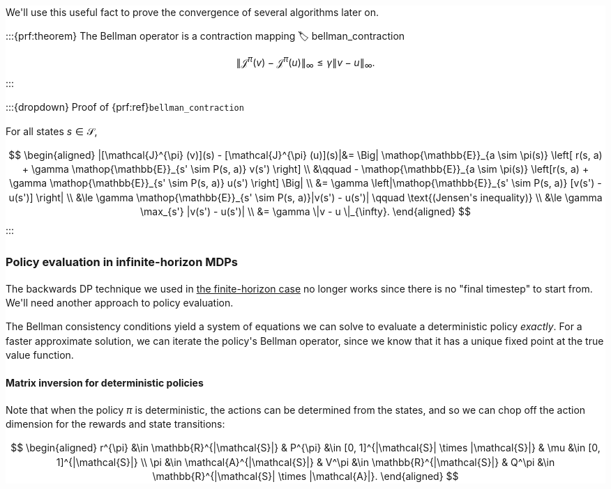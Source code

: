 We'll use this useful fact to prove the convergence of several
algorithms later on.

:::{prf:theorem} The Bellman operator is a contraction mapping
:label: bellman_contraction

$$
\|\mathcal{J}^{\pi} (v) - \mathcal{J}^{\pi} (u) \|_{\infty} \le \gamma \|v - u \|_{\infty}.
$$
:::

:::{dropdown} Proof of {prf:ref}`bellman_contraction`

For all states $s \in \mathcal{S}$,

$$
\begin{aligned}
|[\mathcal{J}^{\pi} (v)](s) - [\mathcal{J}^{\pi} (u)](s)|&= \Big| \mathop{\mathbb{E}}_{a \sim \pi(s)} \left[ r(s, a) + \gamma \mathop{\mathbb{E}}_{s' \sim P(s, a)} v(s') \right] \\
&\qquad - \mathop{\mathbb{E}}_{a \sim \pi(s)} \left[r(s, a) + \gamma \mathop{\mathbb{E}}_{s' \sim P(s, a)} u(s') \right] \Big| \\
&= \gamma \left|\mathop{\mathbb{E}}_{s' \sim P(s, a)} [v(s') - u(s')] \right| \\
&\le \gamma \mathop{\mathbb{E}}_{s' \sim P(s, a)}|v(s') - u(s')| \qquad \text{(Jensen's inequality)} \\
&\le \gamma \max_{s'} |v(s') - u(s')| \\
&= \gamma \|v - u \|_{\infty}.
\end{aligned}
$$
:::

### Policy evaluation in infinite-horizon MDPs

The backwards DP technique we used in [the finite-horizon case](eval_dp) no
longer works since there is no "final timestep" to start from. We'll
need another approach to policy evaluation.

The Bellman consistency conditions yield a system of equations we can
solve to evaluate a deterministic policy *exactly*. For a faster approximate solution,
we can iterate the policy's Bellman operator, since we know that it has
a unique fixed point at the true value function.

#### Matrix inversion for deterministic policies

Note that when the policy $\pi$ is deterministic, the actions can be
determined from the states, and so we can chop off the action dimension
for the rewards and state transitions:

$$
\begin{aligned}
    r^{\pi} &\in \mathbb{R}^{|\mathcal{S}|} & P^{\pi} &\in [0, 1]^{|\mathcal{S}| \times |\mathcal{S}|} & \mu &\in [0, 1]^{|\mathcal{S}|} \\
    \pi &\in \mathcal{A}^{|\mathcal{S}|} & V^\pi &\in \mathbb{R}^{|\mathcal{S}|} & Q^\pi &\in \mathbb{R}^{|\mathcal{S}| \times |\mathcal{A}|}.
\end{aligned}
$$
